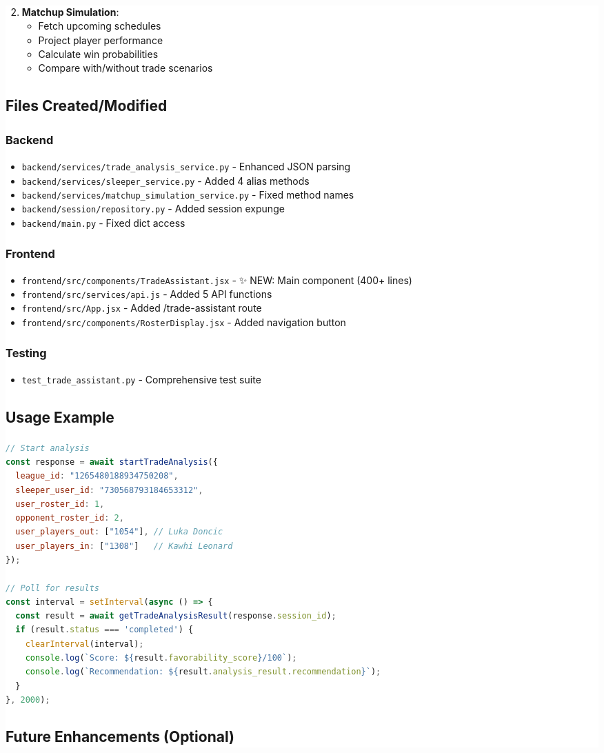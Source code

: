 2. **Matchup Simulation**:
   - Fetch upcoming schedules
   - Project player performance
   - Calculate win probabilities
   - Compare with/without trade scenarios

## Files Created/Modified

### Backend
- `backend/services/trade_analysis_service.py` - Enhanced JSON parsing
- `backend/services/sleeper_service.py` - Added 4 alias methods
- `backend/services/matchup_simulation_service.py` - Fixed method names
- `backend/session/repository.py` - Added session expunge
- `backend/main.py` - Fixed dict access

### Frontend
- `frontend/src/components/TradeAssistant.jsx` - ✨ NEW: Main component (400+ lines)
- `frontend/src/services/api.js` - Added 5 API functions
- `frontend/src/App.jsx` - Added /trade-assistant route
- `frontend/src/components/RosterDisplay.jsx` - Added navigation button

### Testing
- `test_trade_assistant.py` - Comprehensive test suite

## Usage Example

```javascript
// Start analysis
const response = await startTradeAnalysis({
  league_id: "1265480188934750208",
  sleeper_user_id: "730568793184653312",
  user_roster_id: 1,
  opponent_roster_id: 2,
  user_players_out: ["1054"], // Luka Doncic
  user_players_in: ["1308"]   // Kawhi Leonard
});

// Poll for results
const interval = setInterval(async () => {
  const result = await getTradeAnalysisResult(response.session_id);
  if (result.status === 'completed') {
    clearInterval(interval);
    console.log(`Score: ${result.favorability_score}/100`);
    console.log(`Recommendation: ${result.analysis_result.recommendation}`);
  }
}, 2000);
```

## Future Enhancements (Optional)
